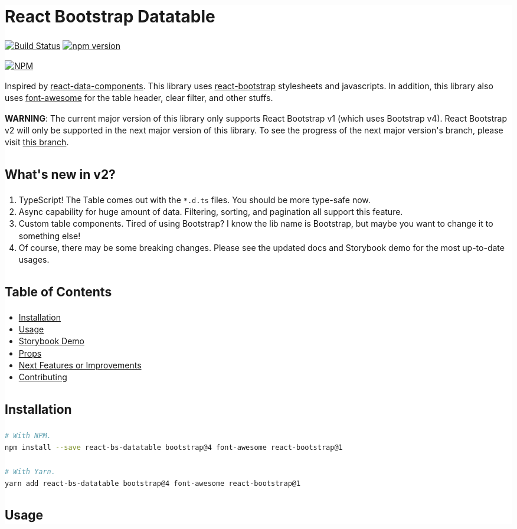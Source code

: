# React Bootstrap Datatable

[![Build Status](https://travis-ci.org/Imballinst/react-bs-datatable.svg?branch=master)](https://travis-ci.org/Imballinst/react-bs-datatable)
[![npm version](https://badge.fury.io/js/react-bs-datatable.svg)](https://badge.fury.io/js/react-bs-datatable)

[![NPM](https://nodei.co/npm/react-bs-datatable.png?downloads=true&downloadRank=true&stars=true)](https://nodei.co/npm/react-bs-datatable/)

Inspired by [react-data-components](https://github.com/carlosrocha/react-data-components). This library uses [react-bootstrap](http://react-bootstrap.github.io/) stylesheets and javascripts. In addition, this library also uses [font-awesome](http://fontawesome.io/) for the table header, clear filter, and other stuffs.

**WARNING**: The current major version of this library only supports React Bootstrap v1 (which uses Bootstrap v4). React Bootstrap v2 will only be supported in the next major version of this library. To see the progress of the next major version's branch, please visit [this branch](https://github.com/imballinst/react-bs-datatable/tree/update-peer-deps).

## What's new in v2?

1. TypeScript! The Table comes out with the `*.d.ts` files. You should be more type-safe now.
2. Async capability for huge amount of data. Filtering, sorting, and pagination all support this feature.
3. Custom table components. Tired of using Bootstrap? I know the lib name is Bootstrap, but maybe you want to change it to something else!
4. Of course, there may be some breaking changes. Please see the updated docs and Storybook demo for the most up-to-date usages.

## Table of Contents

- [Installation](#installation)
- [Usage](#usage)
- [Storybook Demo](#storybook-demo)
- [Props](#props)
- [Next Features or Improvements](#next-features-or-improvements)
- [Contributing](#contributing)

## Installation

```bash
# With NPM.
npm install --save react-bs-datatable bootstrap@4 font-awesome react-bootstrap@1

# With Yarn.
yarn add react-bs-datatable bootstrap@4 font-awesome react-bootstrap@1
```

## Usage
